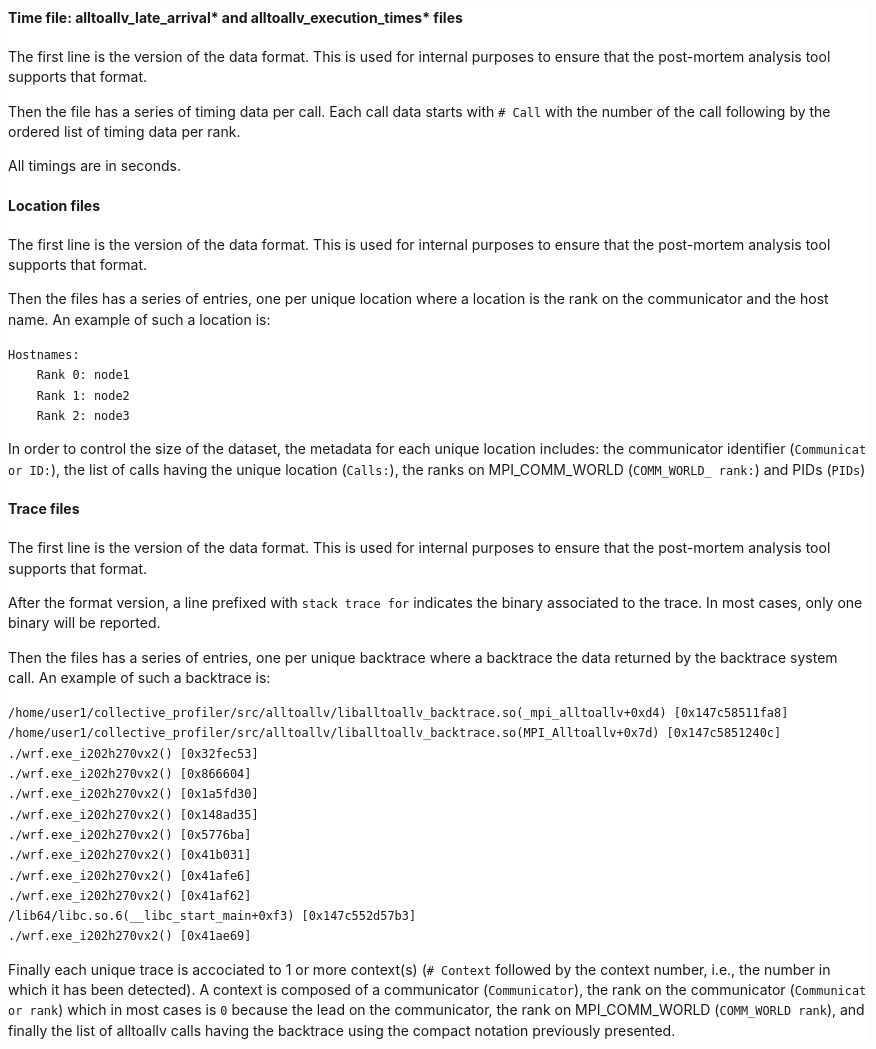 #### Time file: alltoallv_late_arrival* and alltoallv_execution_times* files

The first line is the version of the data format. This is used for internal purposes to ensure that the post-mortem analysis tool supports that format. 

Then the file has a series of timing data per call. Each call data starts with `# Call` with the number of the call following by the ordered list of timing data per rank.

All timings are in seconds.

#### Location files

The first line is the version of the data format. This is used for internal purposes to ensure that the post-mortem analysis tool supports that format. 

Then the files has a series of entries, one per unique location where a location is the rank on the communicator and the host name. An example of such a location is:
```
Hostnames:
    Rank 0: node1
    Rank 1: node2
    Rank 2: node3
```
In order to control the size of the dataset, the metadata for each unique location includes: the communicator identifier (`Communicator ID:`), the list of calls having the unique location (`Calls:`), the ranks on MPI_COMM_WORLD (`COMM_WORLD_ rank:`) and PIDs (`PIDs`)

#### Trace files

The first line is the version of the data format. This is used for internal purposes to ensure that the post-mortem analysis tool supports that format. 

After the format version, a line prefixed with `stack trace for` indicates the binary associated to the trace. In most cases, only one binary will be reported.

Then the files has a series of entries, one per unique backtrace where a backtrace the data returned by the backtrace system call. An example of such a backtrace is:
```
/home/user1/collective_profiler/src/alltoallv/liballtoallv_backtrace.so(_mpi_alltoallv+0xd4) [0x147c58511fa8]
/home/user1/collective_profiler/src/alltoallv/liballtoallv_backtrace.so(MPI_Alltoallv+0x7d) [0x147c5851240c]
./wrf.exe_i202h270vx2() [0x32fec53]
./wrf.exe_i202h270vx2() [0x866604]
./wrf.exe_i202h270vx2() [0x1a5fd30]
./wrf.exe_i202h270vx2() [0x148ad35]
./wrf.exe_i202h270vx2() [0x5776ba]
./wrf.exe_i202h270vx2() [0x41b031]
./wrf.exe_i202h270vx2() [0x41afe6]
./wrf.exe_i202h270vx2() [0x41af62]
/lib64/libc.so.6(__libc_start_main+0xf3) [0x147c552d57b3]
./wrf.exe_i202h270vx2() [0x41ae69]
```

Finally each unique trace is accociated to 1 or more context(s) (`# Context` followed by the context number, i.e., the number in which it has been detected). A context is composed of a communicator (`Communicator`), the rank on the communicator (`Communicator rank`) which in most cases is `0` because the lead on the communicator, the rank on MPI_COMM_WORLD (`COMM_WORLD rank`), and finally the list of alltoallv calls having the backtrace using the compact notation previously presented.
